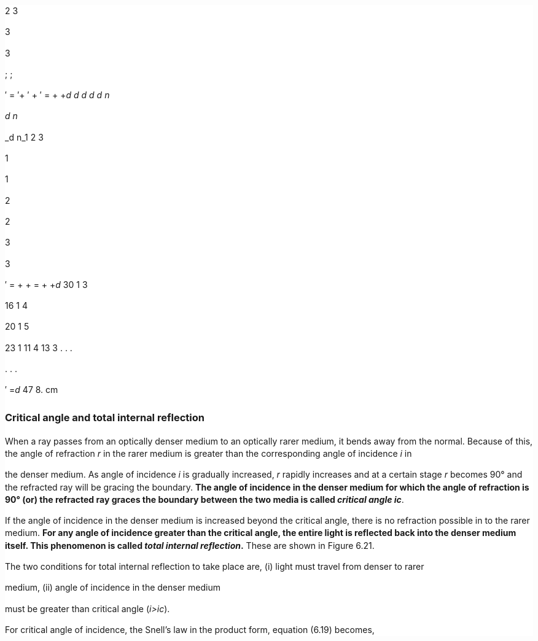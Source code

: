 2 3

3

3

; ;

′ = ′+ ′ + ′ = + +_d d d d d n_

_d n_

_d n_1 2 3

1

1

2

2

3

3

′ = + + = + +_d_ 30 1 3

16 1 4

20 1 5

23 1 11 4 13 3 . . .

. . .

′ =_d_ 47 8. cm

### Critical angle and total internal reflection

When a ray passes from an optically denser medium to an optically rarer medium, it bends away from the normal. Because of this, the angle of refraction _r_ in the rarer medium is greater than the corresponding angle of incidence _i_ in  

the denser medium. As angle of incidence _i_ is gradually increased, _r_ rapidly increases and at a certain stage _r_ becomes 90° and the refracted ray will be gracing the boundary. **The angle of incidence in the denser medium for which the angle of refraction is 90° (or) the refracted ray graces the boundary between the two media is called _critical angle ic_**.

If the angle of incidence in the denser medium is increased beyond the critical angle, there is no refraction possible in to the rarer medium. **For any angle of incidence greater than the critical angle, the entire light is reflected back into the denser medium itself. This phenomenon is called _total internal reflection_.** These are shown in Figure 6.21.

The two conditions for total internal reflection to take place are, (i) light must travel from denser to rarer

medium, (ii) angle of incidence in the denser medium

must be greater than critical angle (_i>ic_).

For critical angle of incidence, the Snell’s law in the product form, equation (6.19) becomes,
